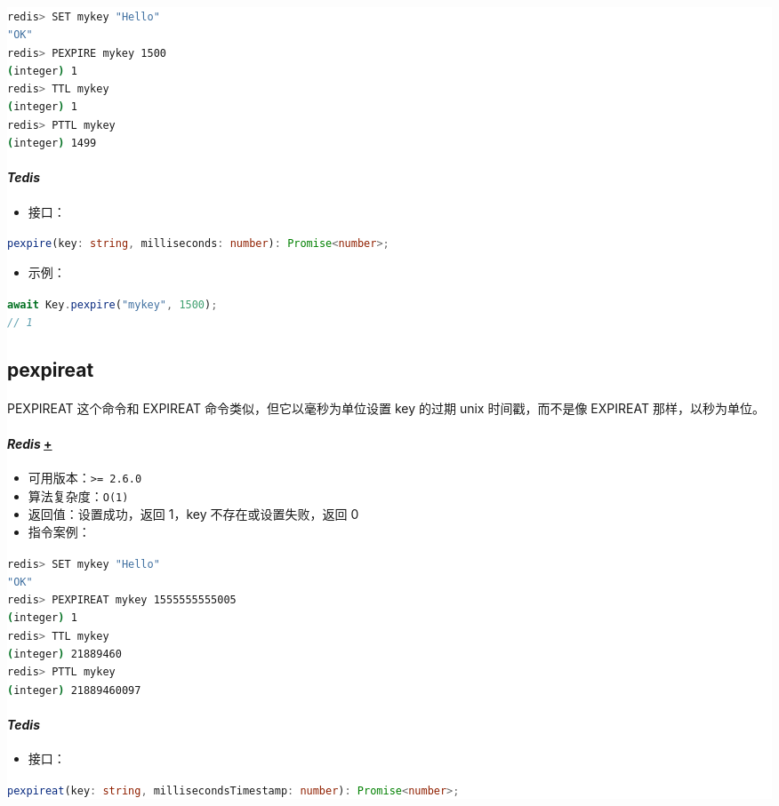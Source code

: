 ```bash
redis> SET mykey "Hello"
"OK"
redis> PEXPIRE mykey 1500
(integer) 1
redis> TTL mykey
(integer) 1
redis> PTTL mykey
(integer) 1499
```

#### _Tedis_

- 接口：

```ts
pexpire(key: string, milliseconds: number): Promise<number>;
```

- 示例：

```ts
await Key.pexpire("mykey", 1500);
// 1
```

## pexpireat

PEXPIREAT 这个命令和 EXPIREAT 命令类似，但它以毫秒为单位设置 key 的过期 unix 时间戳，而不是像 EXPIREAT 那样，以秒为单位。

#### _Redis_ [+](http://www.redis.cn/commands/pexpireat.html)

- 可用版本：`>= 2.6.0`
- 算法复杂度：`O(1)`
- 返回值：设置成功，返回 1，key 不存在或设置失败，返回 0
- 指令案例：

```bash
redis> SET mykey "Hello"
"OK"
redis> PEXPIREAT mykey 1555555555005
(integer) 1
redis> TTL mykey
(integer) 21889460
redis> PTTL mykey
(integer) 21889460097
```

#### _Tedis_

- 接口：

```ts
pexpireat(key: string, millisecondsTimestamp: number): Promise<number>;
```
